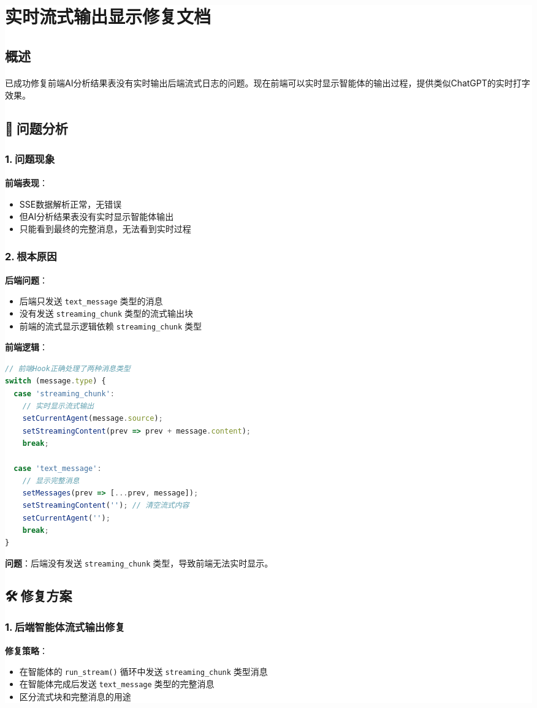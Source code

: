 # 实时流式输出显示修复文档

## 概述

已成功修复前端AI分析结果表没有实时输出后端流式日志的问题。现在前端可以实时显示智能体的输出过程，提供类似ChatGPT的实时打字效果。

## 🔧 问题分析

### 1. 问题现象

**前端表现**：
- SSE数据解析正常，无错误
- 但AI分析结果表没有实时显示智能体输出
- 只能看到最终的完整消息，无法看到实时过程

### 2. 根本原因

**后端问题**：
- 后端只发送 `text_message` 类型的消息
- 没有发送 `streaming_chunk` 类型的流式输出块
- 前端的流式显示逻辑依赖 `streaming_chunk` 类型

**前端逻辑**：
```typescript
// 前端Hook正确处理了两种消息类型
switch (message.type) {
  case 'streaming_chunk':
    // 实时显示流式输出
    setCurrentAgent(message.source);
    setStreamingContent(prev => prev + message.content);
    break;

  case 'text_message':
    // 显示完整消息
    setMessages(prev => [...prev, message]);
    setStreamingContent(''); // 清空流式内容
    setCurrentAgent('');
    break;
}
```

**问题**：后端没有发送 `streaming_chunk` 类型，导致前端无法实时显示。

## 🛠️ 修复方案

### 1. 后端智能体流式输出修复

**修复策略**：
- 在智能体的 `run_stream()` 循环中发送 `streaming_chunk` 类型消息
- 在智能体完成后发送 `text_message` 类型的完整消息
- 区分流式块和完整消息的用途
